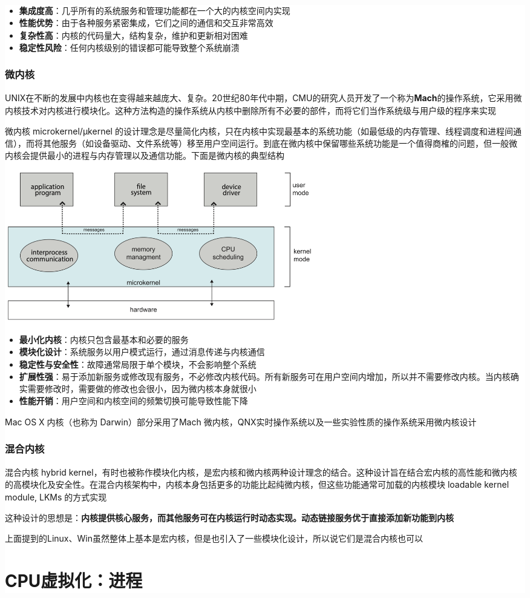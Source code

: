 * **集成度高**：几乎所有的系统服务和管理功能都在一个大的内核空间内实现
* **性能优势**：由于各种服务紧密集成，它们之间的通信和交互非常高效
* **复杂性高**：内核的代码量大，结构复杂，维护和更新相对困难
* **稳定性风险**：任何内核级别的错误都可能导致整个系统崩溃

### 微内核

UNIX在不断的发展中内核也在变得越来越庞大、复杂。20世纪80年代中期，CMU的研究人员开发了一个称为**Mach**的操作系统，它采用微内核技术对内核进行模块化。这种方法构造的操作系统从内核中删除所有不必要的部件，而将它们当作系统级与用户级的程序来实现

微内核 microkernel/μkernel 的设计理念是尽量简化内核，只在内核中实现最基本的系统功能（如最低级的内存管理、线程调度和进程间通信），而将其他服务（如设备驱动、文件系统等）移至用户空间运行。到底在微内核中保留哪些系统功能是一个值得商榷的问题，但一般微内核会提供最小的进程与内存管理以及通信功能。下面是微内核的典型结构

<img src="微内核.png" width="60%">

* **最小化内核**：内核只包含最基本和必要的服务
* **模块化设计**：系统服务以用户模式运行，通过消息传递与内核通信
* **稳定性与安全性**：故障通常局限于单个模块，不会影响整个系统
* **扩展性强**：易于添加新服务或修改现有服务，不必修改内核代码。所有新服务可在用户空间内增加，所以并不需要修改内核。当内核确实需要修改时，需要做的修改也会很小，因为微内核本身就很小
* **性能开销**：用户空间和内核空间的频繁切换可能导致性能下降

Mac OS X 内核（也称为 Darwin）部分采用了Mach 微内核，QNX实时操作系统以及一些实验性质的操作系统采用微内核设计

### 混合内核

混合内核 hybrid kernel，有时也被称作模块化内核，是宏内核和微内核两种设计理念的结合。这种设计旨在结合宏内核的高性能和微内核的高模块化及安全性。在混合内核架构中，内核本身包括更多的功能比起纯微内核，但这些功能通常可加载的内核模块 loadable kernel module, LKMs 的方式实现

这种设计的思想是：**内核提供核心服务，而其他服务可在内核运行时动态实现。动态链接服务优于直接添加新功能到内核**

上面提到的Linux、Win虽然整体上基本是宏内核，但是也引入了一些模块化设计，所以说它们是混合内核也可以

# CPU虚拟化：进程
